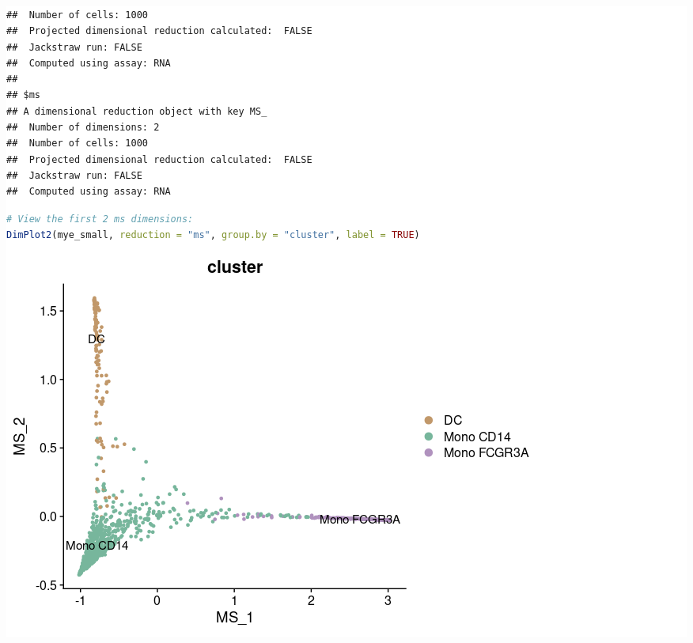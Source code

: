    ##  Number of cells: 1000 
    ##  Projected dimensional reduction calculated:  FALSE 
    ##  Jackstraw run: FALSE 
    ##  Computed using assay: RNA 
    ## 
    ## $ms
    ## A dimensional reduction object with key MS_ 
    ##  Number of dimensions: 2 
    ##  Number of cells: 1000 
    ##  Projected dimensional reduction calculated:  FALSE 
    ##  Jackstraw run: FALSE 
    ##  Computed using assay: RNA

``` r
# View the first 2 ms dimensions:
DimPlot2(mye_small, reduction = "ms", group.by = "cluster", label = TRUE)
```

![](Trajectory_files/figure-gfm/run-diffusion-map-1.png)
